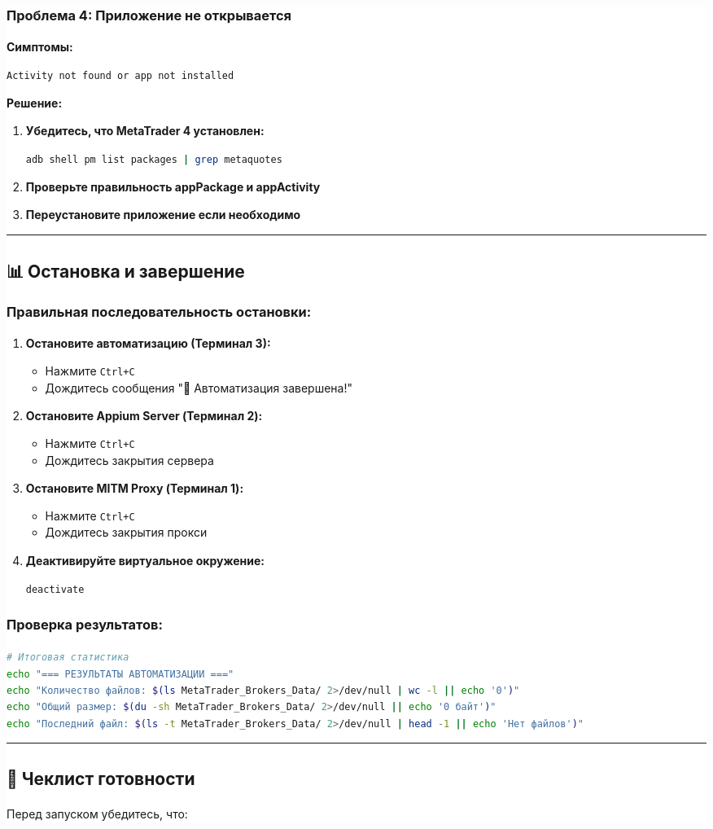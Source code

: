 ### Проблема 4: Приложение не открывается

**Симптомы:**
```
Activity not found or app not installed
```

**Решение:**
1. **Убедитесь, что MetaTrader 4 установлен:**
   ```bash
   adb shell pm list packages | grep metaquotes
   ```

2. **Проверьте правильность appPackage и appActivity**

3. **Переустановите приложение если необходимо**

---

## 📊 Остановка и завершение

### Правильная последовательность остановки:

1. **Остановите автоматизацию (Терминал 3):**
   - Нажмите `Ctrl+C`
   - Дождитесь сообщения "🎉 Автоматизация завершена!"

2. **Остановите Appium Server (Терминал 2):**
   - Нажмите `Ctrl+C`
   - Дождитесь закрытия сервера

3. **Остановите MITM Proxy (Терминал 1):**
   - Нажмите `Ctrl+C`
   - Дождитесь закрытия прокси

4. **Деактивируйте виртуальное окружение:**
   ```bash
   deactivate
   ```

### Проверка результатов:

```bash
# Итоговая статистика
echo "=== РЕЗУЛЬТАТЫ АВТОМАТИЗАЦИИ ==="
echo "Количество файлов: $(ls MetaTrader_Brokers_Data/ 2>/dev/null | wc -l || echo '0')"
echo "Общий размер: $(du -sh MetaTrader_Brokers_Data/ 2>/dev/null || echo '0 байт')"
echo "Последний файл: $(ls -t MetaTrader_Brokers_Data/ 2>/dev/null | head -1 || echo 'Нет файлов')"
```

---

## 🎯 Чеклист готовности

Перед запуском убедитесь, что:
